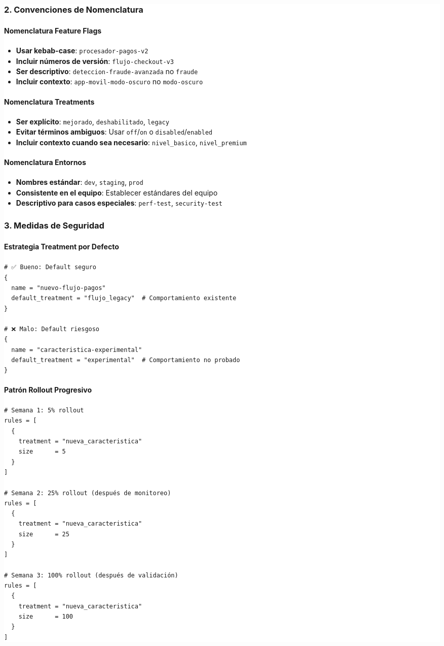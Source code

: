 ### 2. Convenciones de Nomenclatura

#### Nomenclatura Feature Flags
- **Usar kebab-case**: `procesador-pagos-v2`
- **Incluir números de versión**: `flujo-checkout-v3`
- **Ser descriptivo**: `deteccion-fraude-avanzada` no `fraude`
- **Incluir contexto**: `app-movil-modo-oscuro` no `modo-oscuro`

#### Nomenclatura Treatments
- **Ser explícito**: `mejorado`, `deshabilitado`, `legacy`
- **Evitar términos ambiguos**: Usar `off`/`on` o `disabled`/`enabled`
- **Incluir contexto cuando sea necesario**: `nivel_basico`, `nivel_premium`

#### Nomenclatura Entornos
- **Nombres estándar**: `dev`, `staging`, `prod`
- **Consistente en el equipo**: Establecer estándares del equipo
- **Descriptivo para casos especiales**: `perf-test`, `security-test`

### 3. Medidas de Seguridad

#### Estrategia Treatment por Defecto
```hcl
# ✅ Bueno: Default seguro
{
  name = "nuevo-flujo-pagos"
  default_treatment = "flujo_legacy"  # Comportamiento existente
}

# ❌ Malo: Default riesgoso
{
  name = "caracteristica-experimental"
  default_treatment = "experimental"  # Comportamiento no probado
}
```

#### Patrón Rollout Progresivo
```hcl
# Semana 1: 5% rollout
rules = [
  {
    treatment = "nueva_caracteristica"
    size      = 5
  }
]

# Semana 2: 25% rollout (después de monitoreo)
rules = [
  {
    treatment = "nueva_caracteristica"
    size      = 25
  }
]

# Semana 3: 100% rollout (después de validación)
rules = [
  {
    treatment = "nueva_caracteristica"
    size      = 100
  }
]
```
